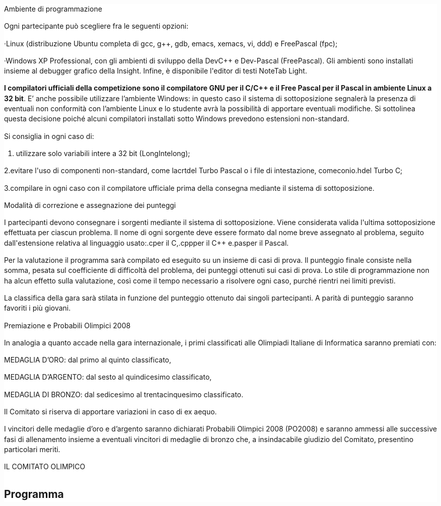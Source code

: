 Ambiente di programmazione

Ogni partecipante può scegliere fra le seguenti opzioni:

·Linux (distribuzione Ubuntu completa di gcc, g++, gdb, emacs, xemacs, vi, ddd) e FreePascal (fpc);

·Windows XP Professional, con gli ambienti di sviluppo della DevC++ e Dev-Pascal (FreePascal). Gli ambienti sono installati insieme al debugger grafico della Insight. Infine, è disponibile l'editor di testi NoteTab Light.

**I compilatori ufficiali della competizione sono il compilatore GNU per il C/C++ e il Free Pascal per il Pascal in ambiente Linux a 32 bit**. E’ anche possibile utilizzare l’ambiente Windows: in questo caso il sistema di sottoposizione segnalerà la presenza di eventuali non conformità con l’ambiente Linux e lo studente avrà la possibilità di apportare eventuali modifiche. Si sottolinea questa decisione poiché alcuni compilatori installati sotto Windows prevedono estensioni non-standard.

Si consiglia in ogni caso di:

1. utilizzare solo variabili intere a 32 bit (LongIntelong);

2.evitare l'uso di componenti non-standard, come lacrtdel Turbo Pascal o i file di intestazione, comeconio.hdel Turbo C;

3.compilare in ogni caso con il compilatore ufficiale prima della consegna mediante il sistema di sottoposizione.

Modalità di correzione e assegnazione dei punteggi

I partecipanti devono consegnare i sorgenti mediante il sistema di sottoposizione. Viene considerata valida l'ultima sottoposizione effettuata per ciascun problema. Il nome di ogni sorgente deve essere formato dal nome breve assegnato al problema, seguito dall'estensione relativa al linguaggio usato:.cper il C,.cppper il C++ e.pasper il Pascal.

Per la valutazione il programma sarà compilato ed eseguito su un insieme di casi di prova. Il punteggio finale consiste nella somma, pesata sul coefficiente di difficoltà del problema, dei punteggi ottenuti sui casi di prova. Lo stile di programmazione non ha alcun effetto sulla valutazione, così come il tempo necessario a risolvere ogni caso, purché rientri nei limiti previsti.

La classifica della gara sarà stilata in funzione del punteggio ottenuto dai singoli partecipanti. A parità di punteggio saranno favoriti i più giovani.

Premiazione e Probabili Olimpici 2008

In analogia a quanto accade nella gara internazionale, i primi classificati alle Olimpiadi Italiane di Informatica saranno premiati con:

MEDAGLIA D’ORO: dal primo al quinto classificato,

MEDAGLIA D’ARGENTO: dal sesto al quindicesimo classificato,

MEDAGLIA DI BRONZO: dal sedicesimo al trentacinquesimo classificato.

Il Comitato si riserva di apportare variazioni in caso di ex aequo.

I vincitori delle medaglie d’oro e d’argento saranno dichiarati Probabili Olimpici 2008 (PO2008) e saranno ammessi alle successive fasi di allenamento insieme a eventuali vincitori di medaglie di bronzo che, a insindacabile giudizio del Comitato, presentino particolari meriti.

IL COMITATO OLIMPICO

## Programma
